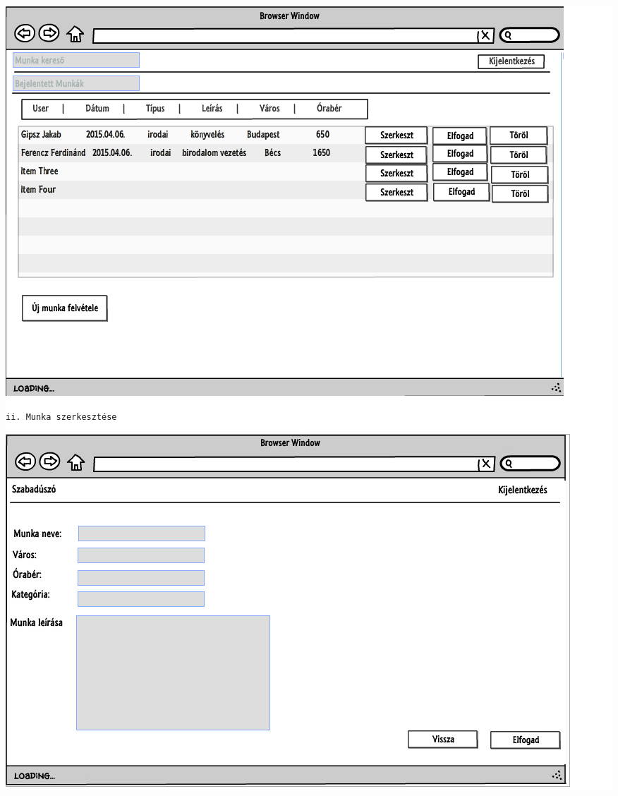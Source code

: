 ![Munkalista vázlat](Models/hibalista_vazlat.png)

    ii. Munka szerkesztése
![Munkalista vázlat](Models/Munkaszerk.jpg)
         